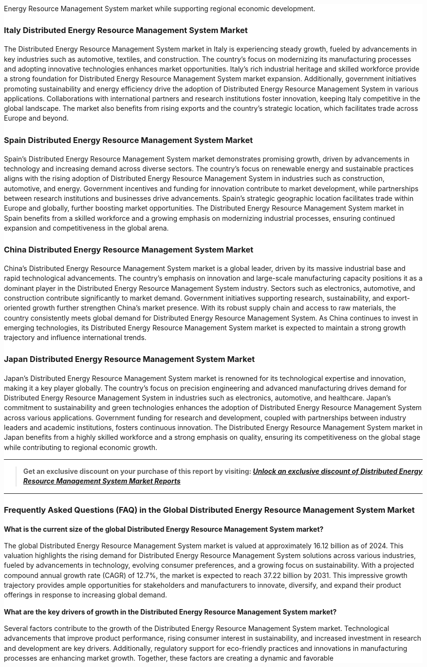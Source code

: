 Energy Resource Management System market while supporting regional economic development.</p><h3>Italy Distributed Energy Resource Management System Market</h3><p>The Distributed Energy Resource Management System market in Italy is experiencing steady growth, fueled by advancements in key industries such as automotive, textiles, and construction. The country&rsquo;s focus on modernizing its manufacturing processes and adopting innovative technologies enhances market opportunities. Italy&rsquo;s rich industrial heritage and skilled workforce provide a strong foundation for Distributed Energy Resource Management System market expansion. Additionally, government initiatives promoting sustainability and energy efficiency drive the adoption of Distributed Energy Resource Management System in various applications. Collaborations with international partners and research institutions foster innovation, keeping Italy competitive in the global landscape. The market also benefits from rising exports and the country&rsquo;s strategic location, which facilitates trade across Europe and beyond.</p><h3>Spain Distributed Energy Resource Management System Market</h3><p>Spain&rsquo;s Distributed Energy Resource Management System market demonstrates promising growth, driven by advancements in technology and increasing demand across diverse sectors. The country&rsquo;s focus on renewable energy and sustainable practices aligns with the rising adoption of Distributed Energy Resource Management System in industries such as construction, automotive, and energy. Government incentives and funding for innovation contribute to market development, while partnerships between research institutions and businesses drive advancements. Spain&rsquo;s strategic geographic location facilitates trade within Europe and globally, further boosting market opportunities. The Distributed Energy Resource Management System market in Spain benefits from a skilled workforce and a growing emphasis on modernizing industrial processes, ensuring continued expansion and competitiveness in the global arena.</p><h3>China Distributed Energy Resource Management System Market</h3><p>China&rsquo;s Distributed Energy Resource Management System market is a global leader, driven by its massive industrial base and rapid technological advancements. The country&rsquo;s emphasis on innovation and large-scale manufacturing capacity positions it as a dominant player in the Distributed Energy Resource Management System industry. Sectors such as electronics, automotive, and construction contribute significantly to market demand. Government initiatives supporting research, sustainability, and export-oriented growth further strengthen China&rsquo;s market presence. With its robust supply chain and access to raw materials, the country consistently meets global demand for Distributed Energy Resource Management System. As China continues to invest in emerging technologies, its Distributed Energy Resource Management System market is expected to maintain a strong growth trajectory and influence international trends.</p><h3>Japan Distributed Energy Resource Management System Market</h3><p>Japan&rsquo;s Distributed Energy Resource Management System market is renowned for its technological expertise and innovation, making it a key player globally. The country&rsquo;s focus on precision engineering and advanced manufacturing drives demand for Distributed Energy Resource Management System in industries such as electronics, automotive, and healthcare. Japan&rsquo;s commitment to sustainability and green technologies enhances the adoption of Distributed Energy Resource Management System across various applications. Government funding for research and development, coupled with partnerships between industry leaders and academic institutions, fosters continuous innovation. The Distributed Energy Resource Management System market in Japan benefits from a highly skilled workforce and a strong emphasis on quality, ensuring its competitiveness on the global stage while contributing to regional economic growth.</p><hr /><blockquote><p><strong>Get an exclusive discount on your purchase of this report by visiting: <em><a href="://marketresearchpulse.com/ask-for-discount/125969?utm_source=Github&amp;utm_medium=029">Unlock an exclusive discount of Distributed Energy Resource Management System Market Reports</a></em>&nbsp;</strong></p></blockquote><hr /><h3>Frequently Asked Questions (FAQ) in the Global Distributed Energy Resource Management System Market</h3><p><strong>What is the current size of the global Distributed Energy Resource Management System market?</strong></p><p>The global Distributed Energy Resource Management System market is valued at approximately 16.12 billion as of 2024. This valuation highlights the rising demand for Distributed Energy Resource Management System solutions across various industries, fueled by advancements in technology, evolving consumer preferences, and a growing focus on sustainability. With a projected compound annual growth rate (CAGR) of 12.7%, the market is expected to reach 37.22 billion by 2031. This impressive growth trajectory provides ample opportunities for stakeholders and manufacturers to innovate, diversify, and expand their product offerings in response to increasing global demand.</p><p><strong>What are the key drivers of growth in the Distributed Energy Resource Management System market?</strong></p><p>Several factors contribute to the growth of the Distributed Energy Resource Management System market. Technological advancements that improve product performance, rising consumer interest in sustainability, and increased investment in research and development are key drivers. Additionally, regulatory support for eco-friendly practices and innovations in manufacturing processes are enhancing market growth. Together, these factors are creating a dynamic and favorable